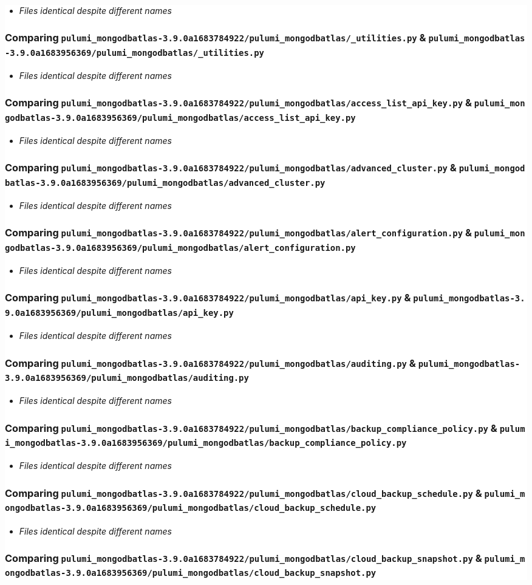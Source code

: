  * *Files identical despite different names*

### Comparing `pulumi_mongodbatlas-3.9.0a1683784922/pulumi_mongodbatlas/_utilities.py` & `pulumi_mongodbatlas-3.9.0a1683956369/pulumi_mongodbatlas/_utilities.py`

 * *Files identical despite different names*

### Comparing `pulumi_mongodbatlas-3.9.0a1683784922/pulumi_mongodbatlas/access_list_api_key.py` & `pulumi_mongodbatlas-3.9.0a1683956369/pulumi_mongodbatlas/access_list_api_key.py`

 * *Files identical despite different names*

### Comparing `pulumi_mongodbatlas-3.9.0a1683784922/pulumi_mongodbatlas/advanced_cluster.py` & `pulumi_mongodbatlas-3.9.0a1683956369/pulumi_mongodbatlas/advanced_cluster.py`

 * *Files identical despite different names*

### Comparing `pulumi_mongodbatlas-3.9.0a1683784922/pulumi_mongodbatlas/alert_configuration.py` & `pulumi_mongodbatlas-3.9.0a1683956369/pulumi_mongodbatlas/alert_configuration.py`

 * *Files identical despite different names*

### Comparing `pulumi_mongodbatlas-3.9.0a1683784922/pulumi_mongodbatlas/api_key.py` & `pulumi_mongodbatlas-3.9.0a1683956369/pulumi_mongodbatlas/api_key.py`

 * *Files identical despite different names*

### Comparing `pulumi_mongodbatlas-3.9.0a1683784922/pulumi_mongodbatlas/auditing.py` & `pulumi_mongodbatlas-3.9.0a1683956369/pulumi_mongodbatlas/auditing.py`

 * *Files identical despite different names*

### Comparing `pulumi_mongodbatlas-3.9.0a1683784922/pulumi_mongodbatlas/backup_compliance_policy.py` & `pulumi_mongodbatlas-3.9.0a1683956369/pulumi_mongodbatlas/backup_compliance_policy.py`

 * *Files identical despite different names*

### Comparing `pulumi_mongodbatlas-3.9.0a1683784922/pulumi_mongodbatlas/cloud_backup_schedule.py` & `pulumi_mongodbatlas-3.9.0a1683956369/pulumi_mongodbatlas/cloud_backup_schedule.py`

 * *Files identical despite different names*

### Comparing `pulumi_mongodbatlas-3.9.0a1683784922/pulumi_mongodbatlas/cloud_backup_snapshot.py` & `pulumi_mongodbatlas-3.9.0a1683956369/pulumi_mongodbatlas/cloud_backup_snapshot.py`
